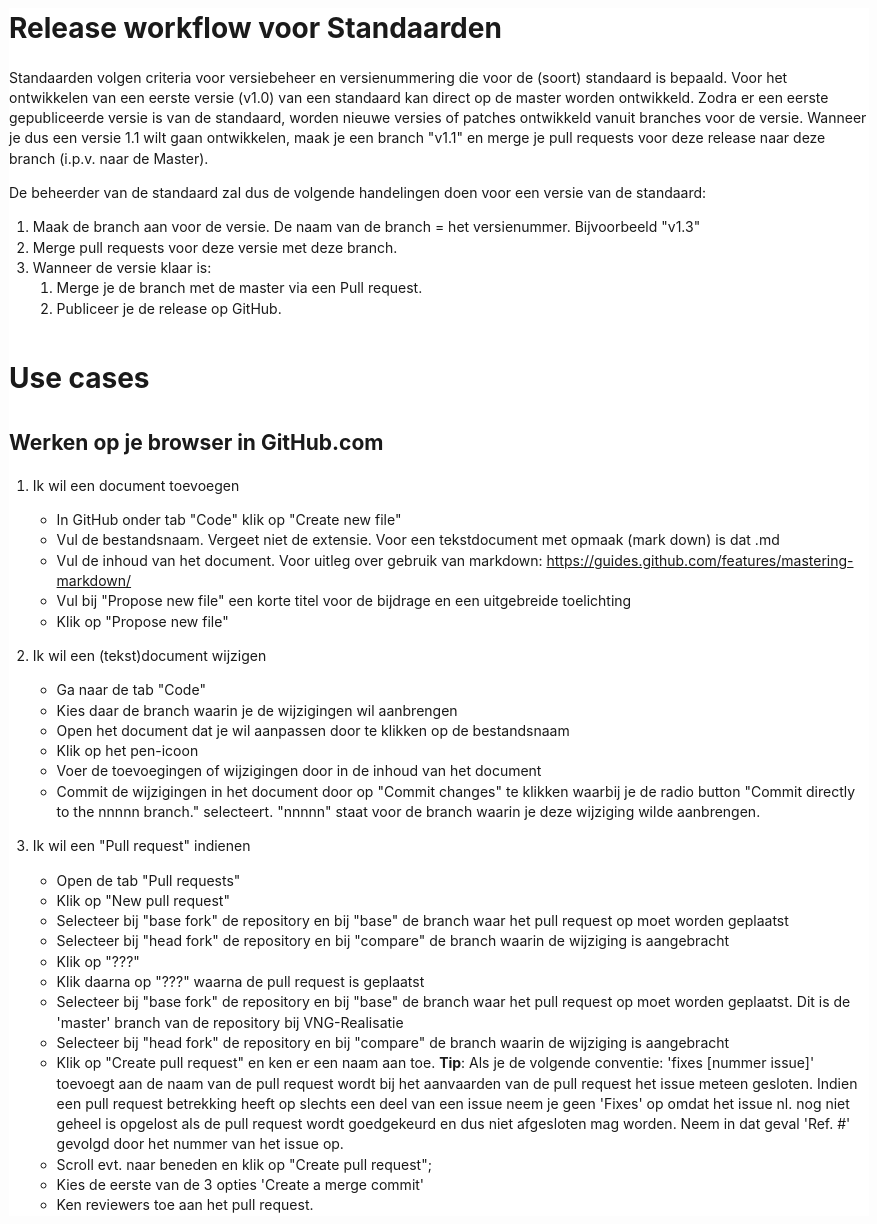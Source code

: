 # Release workflow voor Standaarden
Standaarden volgen criteria voor versiebeheer en versienummering die voor de (soort) standaard is bepaald.
Voor het ontwikkelen van een eerste versie (v1.0) van een standaard kan direct op de master worden ontwikkeld. Zodra er een eerste gepubliceerde versie is van de standaard, worden nieuwe versies of patches ontwikkeld vanuit branches voor de versie. Wanneer je dus een versie 1.1 wilt gaan ontwikkelen, maak je een branch "v1.1" en merge je pull requests voor deze release naar deze branch (i.p.v. naar de Master).

De beheerder van de standaard zal dus de volgende handelingen doen voor een versie van de standaard:
1. Maak de branch aan voor de versie. De naam van de branch = het versienummer. Bijvoorbeeld "v1.3"
2. Merge pull requests voor deze versie met deze branch.
3. Wanneer de versie klaar is:
	1. Merge je de branch met de master via een Pull request.
	2. Publiceer je de release op GitHub.

# Use cases
## Werken op je browser in GitHub.com
1. Ik wil een document toevoegen
	* In GitHub onder tab "Code" klik op "Create new file"
	* Vul de bestandsnaam. Vergeet niet de extensie. Voor een tekstdocument met opmaak (mark down) is dat .md
	* Vul de inhoud van het document. Voor uitleg over gebruik van markdown: https://guides.github.com/features/mastering-markdown/
	* Vul bij "Propose new file" een korte titel voor de bijdrage en een uitgebreide toelichting
	* Klik op "Propose new file"

2. Ik wil een (tekst)document wijzigen
	* Ga naar de tab "Code"
	* Kies daar de branch waarin je de wijzigingen wil aanbrengen
	* Open het document dat je wil aanpassen door te klikken op de bestandsnaam
	* Klik op het pen-icoon
	* Voer de toevoegingen of wijzigingen door in de inhoud van het document
	* Commit de wijzigingen in het document door op "Commit changes" te klikken waarbij je de radio button "Commit directly to the nnnnn branch." selecteert. "nnnnn" staat voor de branch waarin je deze wijziging wilde aanbrengen.

3. Ik wil een "Pull request" indienen
	* Open de tab "Pull requests"
	* Klik op "New pull request"
	* Selecteer bij "base fork" de repository en bij "base" de branch waar het pull request op moet worden geplaatst
	* Selecteer bij "head fork" de repository en bij "compare" de branch waarin de wijziging is aangebracht
	* Klik op "???"
	* Klik daarna op "???" waarna de pull request is geplaatst
	* Selecteer bij "base fork" de repository en bij "base" de branch waar het pull request op moet worden geplaatst. Dit is de 'master' branch van de repository bij VNG-Realisatie
	* Selecteer bij "head fork" de repository en bij "compare" de branch waarin de wijziging is aangebracht
	* Klik op "Create pull request" en ken er een naam aan toe. **Tip**: Als je de volgende conventie:
	  'fixes [nummer issue]' toevoegt aan de naam van de pull request wordt bij het aanvaarden van de pull request het issue meteen gesloten. Indien een pull request betrekking heeft op slechts een deel van een issue neem je geen 'Fixes' op omdat het issue nl. nog niet geheel is opgelost als de pull request wordt goedgekeurd en dus niet afgesloten mag worden. Neem in dat geval 'Ref. #' gevolgd door het nummer van het issue op.
	* Scroll evt. naar beneden en klik op "Create pull request";
	* Kies de eerste van de 3 opties 'Create a merge commit'
	* Ken reviewers toe aan het pull request.
